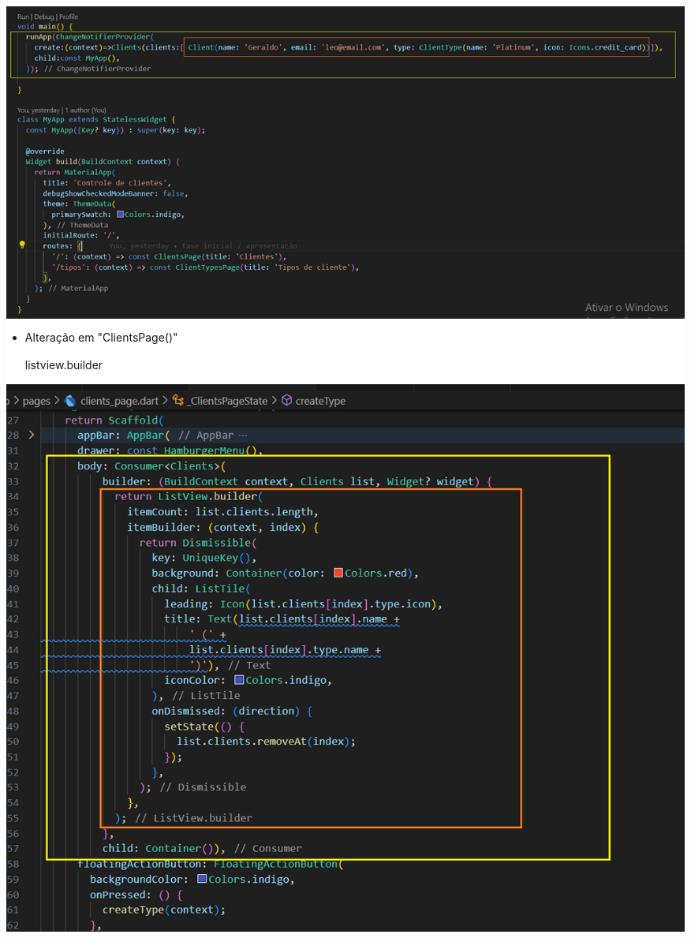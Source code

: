    <img src="info/main.provider.png" alt="" style="width: 100%; display: block;"/>

   - Alteração em "ClientsPage()"

     listview.builder

   <img src="info/listView.builder.provider.png" alt="" style="width: 100%; display: block;"/>
